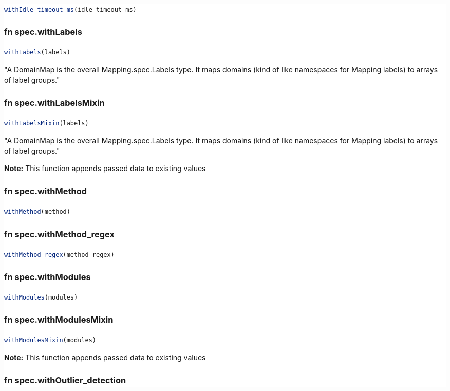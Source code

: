 ```ts
withIdle_timeout_ms(idle_timeout_ms)
```



### fn spec.withLabels

```ts
withLabels(labels)
```

"A DomainMap is the overall Mapping.spec.Labels type. It maps domains (kind of like namespaces for Mapping labels) to arrays of label groups."

### fn spec.withLabelsMixin

```ts
withLabelsMixin(labels)
```

"A DomainMap is the overall Mapping.spec.Labels type. It maps domains (kind of like namespaces for Mapping labels) to arrays of label groups."

**Note:** This function appends passed data to existing values

### fn spec.withMethod

```ts
withMethod(method)
```



### fn spec.withMethod_regex

```ts
withMethod_regex(method_regex)
```



### fn spec.withModules

```ts
withModules(modules)
```



### fn spec.withModulesMixin

```ts
withModulesMixin(modules)
```



**Note:** This function appends passed data to existing values

### fn spec.withOutlier_detection
